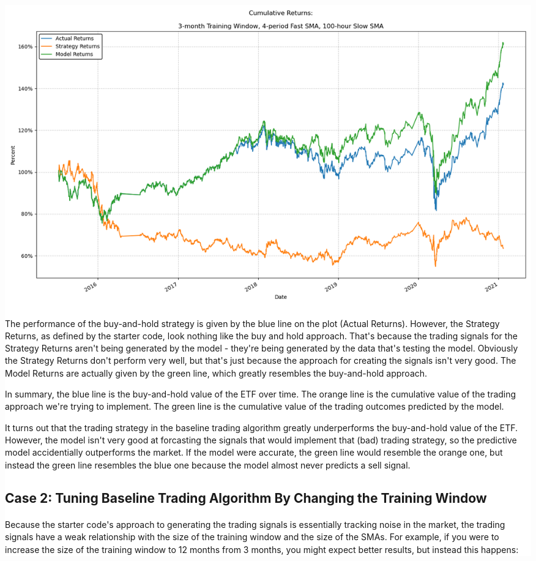 ![Financial Performance of the Baseline Trading Algorithm](./Plots/01_baseline_trading_algorithm_returns.png)

The performance of the buy-and-hold strategy is given by the blue line on the plot (Actual Returns).  However, the Strategy Returns, as defined by the starter code, look nothing like the buy and hold approach.  That's because the trading signals for the Strategy Returns aren't being generated by the model - they're being generated by the data that's testing the model.  Obviously the Strategy Returns don't perform very well, but that's just because the approach for creating the signals isn't very good.  The Model Returns are actually given by the green line, which greatly resembles the buy-and-hold approach.

In summary, the blue line is the buy-and-hold value of the ETF over time.  The orange line is the cumulative value of the trading approach we're trying to implement.  The green line is the cumulative value of the trading outcomes predicted by the model.

It turns out that the trading strategy in the baseline trading algorithm greatly underperforms the buy-and-hold value of the ETF.  However, the model isn't very good at forcasting the signals that would implement that (bad) trading strategy, so the predictive model accidentially outperforms the market.  If the model were accurate, the green line would resemble the orange one, but instead the green line resembles the blue one because the model almost never predicts a sell signal.

## Case 2: Tuning Baseline Trading Algorithm By Changing the Training Window

Because the starter code's approach to generating the trading signals is essentially tracking noise in the market, the trading signals have a weak relationship with the size of the training window and the size of the SMAs.  For example, if you were to increase the size of the training window to 12 months from 3 months, you might expect better results, but instead this happens:
